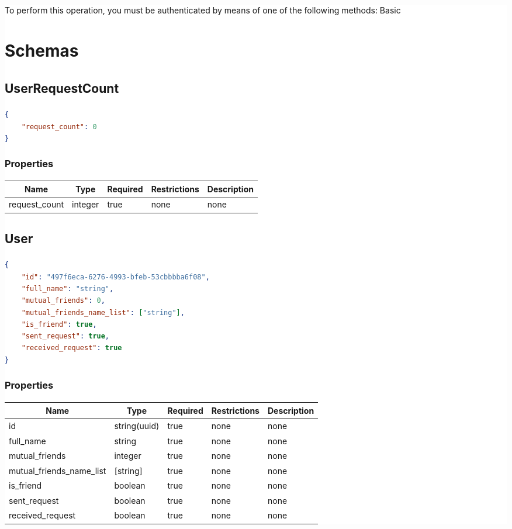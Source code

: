 <aside class="warning">
To perform this operation, you must be authenticated by means of one of the following methods:
Basic
</aside>

# Schemas

<h2 id="tocS_UserRequestCount">UserRequestCount</h2>

<a id="schemauserrequestcount"></a>
<a id="schema_UserRequestCount"></a>
<a id="tocSuserrequestcount"></a>
<a id="tocsuserrequestcount"></a>

```json
{
    "request_count": 0
}
```

### Properties

| Name          | Type    | Required | Restrictions | Description |
| ------------- | ------- | -------- | ------------ | ----------- |
| request_count | integer | true     | none         | none        |

<h2 id="tocS_User">User</h2>

<a id="schemauser"></a>
<a id="schema_User"></a>
<a id="tocSuser"></a>
<a id="tocsuser"></a>

```json
{
    "id": "497f6eca-6276-4993-bfeb-53cbbbba6f08",
    "full_name": "string",
    "mutual_friends": 0,
    "mutual_friends_name_list": ["string"],
    "is_friend": true,
    "sent_request": true,
    "received_request": true
}
```

### Properties

| Name                     | Type         | Required | Restrictions | Description |
| ------------------------ | ------------ | -------- | ------------ | ----------- |
| id                       | string(uuid) | true     | none         | none        |
| full_name                | string       | true     | none         | none        |
| mutual_friends           | integer      | true     | none         | none        |
| mutual_friends_name_list | [string]     | true     | none         | none        |
| is_friend                | boolean      | true     | none         | none        |
| sent_request             | boolean      | true     | none         | none        |
| received_request         | boolean      | true     | none         | none        |

